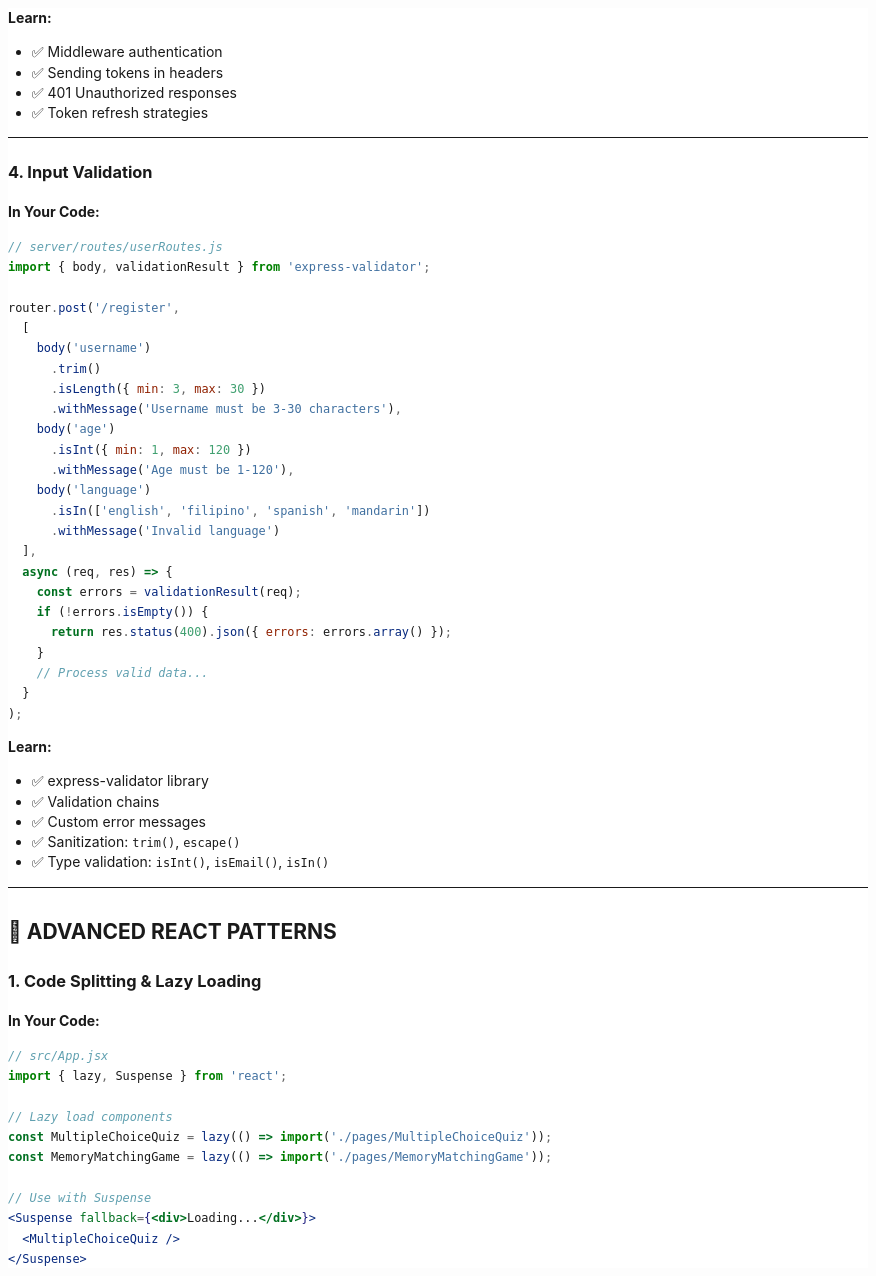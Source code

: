 **Learn:**
- ✅ Middleware authentication
- ✅ Sending tokens in headers
- ✅ 401 Unauthorized responses
- ✅ Token refresh strategies

---

### 4. Input Validation
**In Your Code:**
```javascript
// server/routes/userRoutes.js
import { body, validationResult } from 'express-validator';

router.post('/register',
  [
    body('username')
      .trim()
      .isLength({ min: 3, max: 30 })
      .withMessage('Username must be 3-30 characters'),
    body('age')
      .isInt({ min: 1, max: 120 })
      .withMessage('Age must be 1-120'),
    body('language')
      .isIn(['english', 'filipino', 'spanish', 'mandarin'])
      .withMessage('Invalid language')
  ],
  async (req, res) => {
    const errors = validationResult(req);
    if (!errors.isEmpty()) {
      return res.status(400).json({ errors: errors.array() });
    }
    // Process valid data...
  }
);
```

**Learn:**
- ✅ express-validator library
- ✅ Validation chains
- ✅ Custom error messages
- ✅ Sanitization: `trim()`, `escape()`
- ✅ Type validation: `isInt()`, `isEmail()`, `isIn()`

---

## 🚀 ADVANCED REACT PATTERNS

### 1. Code Splitting & Lazy Loading
**In Your Code:**
```jsx
// src/App.jsx
import { lazy, Suspense } from 'react';

// Lazy load components
const MultipleChoiceQuiz = lazy(() => import('./pages/MultipleChoiceQuiz'));
const MemoryMatchingGame = lazy(() => import('./pages/MemoryMatchingGame'));

// Use with Suspense
<Suspense fallback={<div>Loading...</div>}>
  <MultipleChoiceQuiz />
</Suspense>
```
